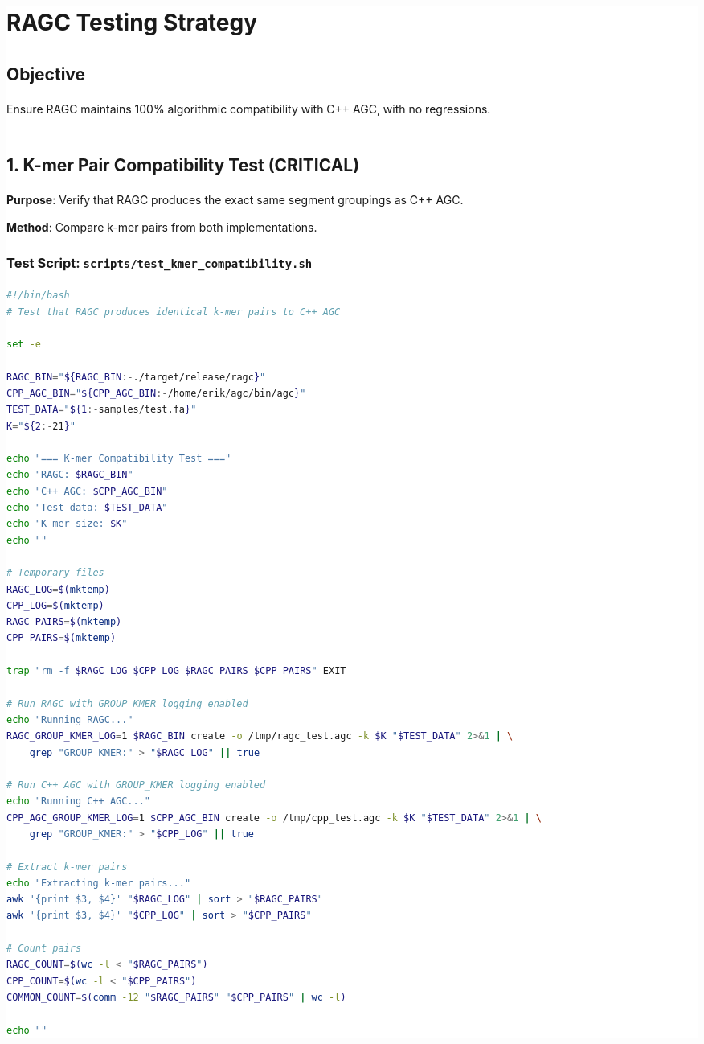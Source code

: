 # RAGC Testing Strategy

## Objective

Ensure RAGC maintains 100% algorithmic compatibility with C++ AGC, with no regressions.

---

## 1. K-mer Pair Compatibility Test (CRITICAL)

**Purpose**: Verify that RAGC produces the exact same segment groupings as C++ AGC.

**Method**: Compare k-mer pairs from both implementations.

### Test Script: `scripts/test_kmer_compatibility.sh`

```bash
#!/bin/bash
# Test that RAGC produces identical k-mer pairs to C++ AGC

set -e

RAGC_BIN="${RAGC_BIN:-./target/release/ragc}"
CPP_AGC_BIN="${CPP_AGC_BIN:-/home/erik/agc/bin/agc}"
TEST_DATA="${1:-samples/test.fa}"
K="${2:-21}"

echo "=== K-mer Compatibility Test ==="
echo "RAGC: $RAGC_BIN"
echo "C++ AGC: $CPP_AGC_BIN"
echo "Test data: $TEST_DATA"
echo "K-mer size: $K"
echo ""

# Temporary files
RAGC_LOG=$(mktemp)
CPP_LOG=$(mktemp)
RAGC_PAIRS=$(mktemp)
CPP_PAIRS=$(mktemp)

trap "rm -f $RAGC_LOG $CPP_LOG $RAGC_PAIRS $CPP_PAIRS" EXIT

# Run RAGC with GROUP_KMER logging enabled
echo "Running RAGC..."
RAGC_GROUP_KMER_LOG=1 $RAGC_BIN create -o /tmp/ragc_test.agc -k $K "$TEST_DATA" 2>&1 | \
    grep "GROUP_KMER:" > "$RAGC_LOG" || true

# Run C++ AGC with GROUP_KMER logging enabled
echo "Running C++ AGC..."
CPP_AGC_GROUP_KMER_LOG=1 $CPP_AGC_BIN create -o /tmp/cpp_test.agc -k $K "$TEST_DATA" 2>&1 | \
    grep "GROUP_KMER:" > "$CPP_LOG" || true

# Extract k-mer pairs
echo "Extracting k-mer pairs..."
awk '{print $3, $4}' "$RAGC_LOG" | sort > "$RAGC_PAIRS"
awk '{print $3, $4}' "$CPP_LOG" | sort > "$CPP_PAIRS"

# Count pairs
RAGC_COUNT=$(wc -l < "$RAGC_PAIRS")
CPP_COUNT=$(wc -l < "$CPP_PAIRS")
COMMON_COUNT=$(comm -12 "$RAGC_PAIRS" "$CPP_PAIRS" | wc -l)

echo ""
```
